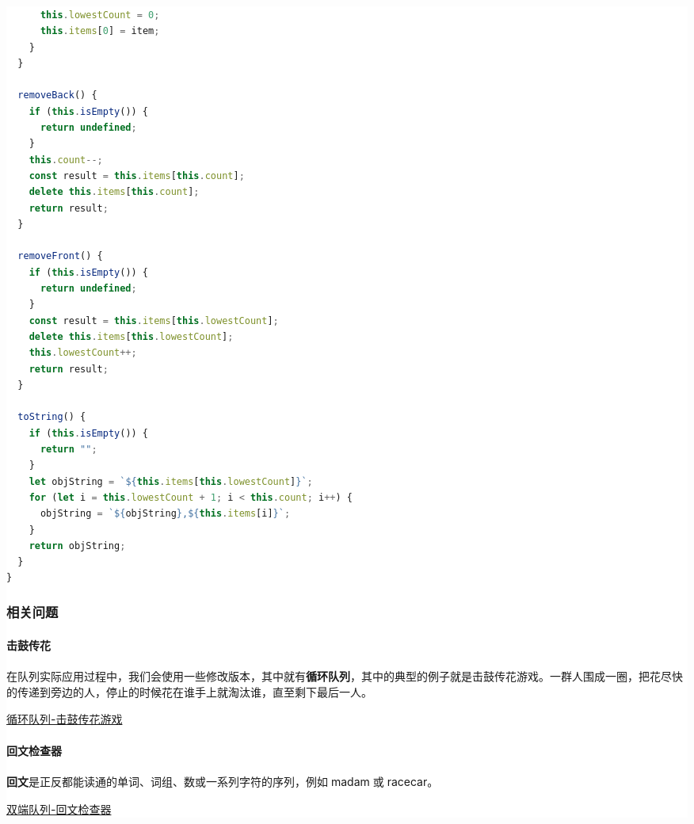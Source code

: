 ```js
      this.lowestCount = 0;
      this.items[0] = item;
    }
  }

  removeBack() {
    if (this.isEmpty()) {
      return undefined;
    }
    this.count--;
    const result = this.items[this.count];
    delete this.items[this.count];
    return result;
  }

  removeFront() {
    if (this.isEmpty()) {
      return undefined;
    }
    const result = this.items[this.lowestCount];
    delete this.items[this.lowestCount];
    this.lowestCount++;
    return result;
  }

  toString() {
    if (this.isEmpty()) {
      return "";
    }
    let objString = `${this.items[this.lowestCount]}`;
    for (let i = this.lowestCount + 1; i < this.count; i++) {
      objString = `${objString},${this.items[i]}`;
    }
    return objString;
  }
}
```

### 相关问题

#### 击鼓传花

在队列实际应用过程中，我们会使用一些修改版本，其中就有**循环队列**，其中的典型的例子就是击鼓传花游戏。一群人围成一圈，把花尽快的传递到旁边的人，停止的时候花在谁手上就淘汰谁，直至剩下最后一人。

[循环队列-击鼓传花游戏](https://github.com/recoveryMonster/vuepress-blog/tree/master/datastructure-algorithms/Queue/hotPotato.mjs)

#### 回文检查器

**回文**是正反都能读通的单词、词组、数或一系列字符的序列，例如 madam 或 racecar。

[双端队列-回文检查器](https://github.com/recoveryMonster/vuepress-blog/tree/master/datastructure-algorithms/Queue/palindromeChecker.mjs)
